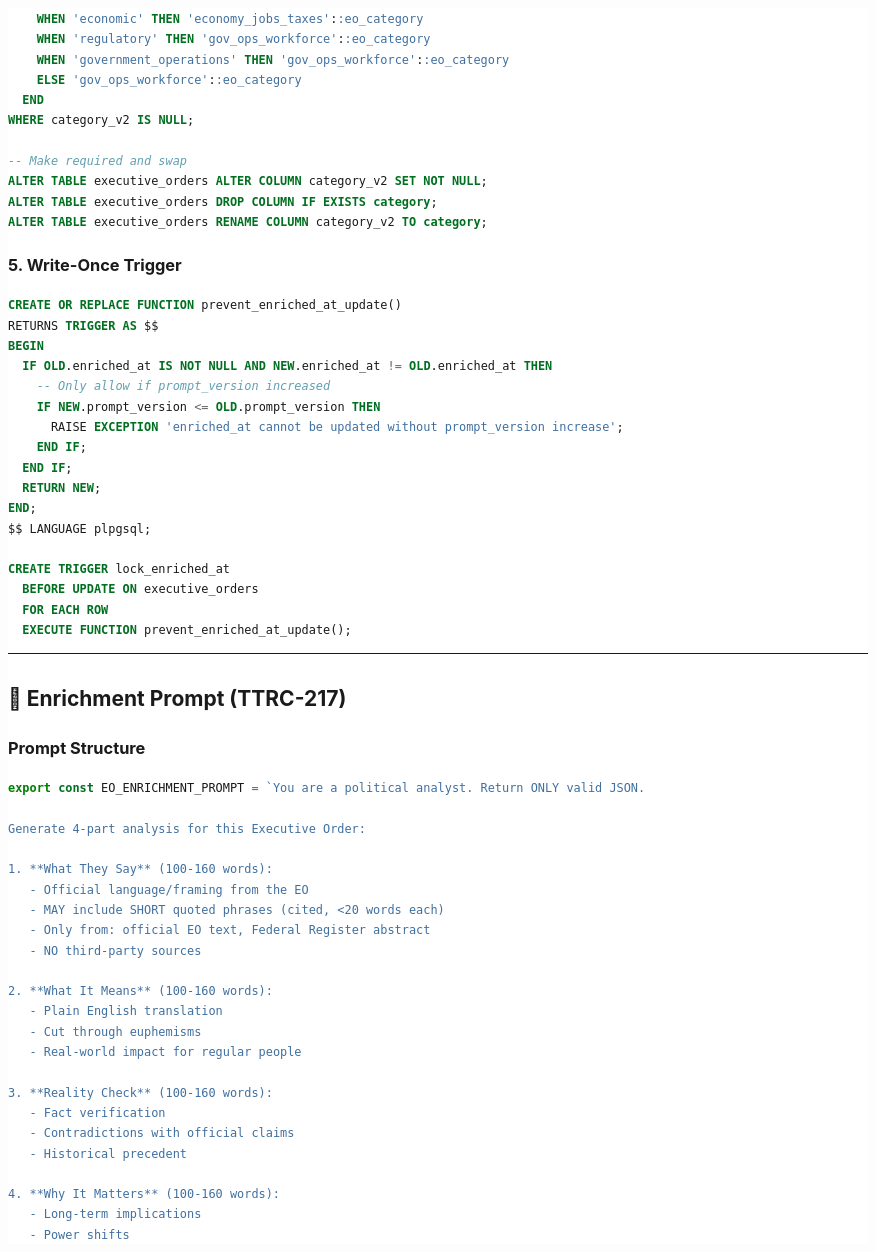 ```sql
    WHEN 'economic' THEN 'economy_jobs_taxes'::eo_category
    WHEN 'regulatory' THEN 'gov_ops_workforce'::eo_category
    WHEN 'government_operations' THEN 'gov_ops_workforce'::eo_category
    ELSE 'gov_ops_workforce'::eo_category
  END
WHERE category_v2 IS NULL;

-- Make required and swap
ALTER TABLE executive_orders ALTER COLUMN category_v2 SET NOT NULL;
ALTER TABLE executive_orders DROP COLUMN IF EXISTS category;
ALTER TABLE executive_orders RENAME COLUMN category_v2 TO category;
```

### 5. Write-Once Trigger
```sql
CREATE OR REPLACE FUNCTION prevent_enriched_at_update()
RETURNS TRIGGER AS $$
BEGIN
  IF OLD.enriched_at IS NOT NULL AND NEW.enriched_at != OLD.enriched_at THEN
    -- Only allow if prompt_version increased
    IF NEW.prompt_version <= OLD.prompt_version THEN
      RAISE EXCEPTION 'enriched_at cannot be updated without prompt_version increase';
    END IF;
  END IF;
  RETURN NEW;
END;
$$ LANGUAGE plpgsql;

CREATE TRIGGER lock_enriched_at
  BEFORE UPDATE ON executive_orders
  FOR EACH ROW
  EXECUTE FUNCTION prevent_enriched_at_update();
```

---

## 📝 Enrichment Prompt (TTRC-217)

### Prompt Structure
```javascript
export const EO_ENRICHMENT_PROMPT = `You are a political analyst. Return ONLY valid JSON.

Generate 4-part analysis for this Executive Order:

1. **What They Say** (100-160 words):
   - Official language/framing from the EO
   - MAY include SHORT quoted phrases (cited, <20 words each)
   - Only from: official EO text, Federal Register abstract
   - NO third-party sources

2. **What It Means** (100-160 words):
   - Plain English translation
   - Cut through euphemisms
   - Real-world impact for regular people

3. **Reality Check** (100-160 words):
   - Fact verification
   - Contradictions with official claims
   - Historical precedent

4. **Why It Matters** (100-160 words):
   - Long-term implications
   - Power shifts
```